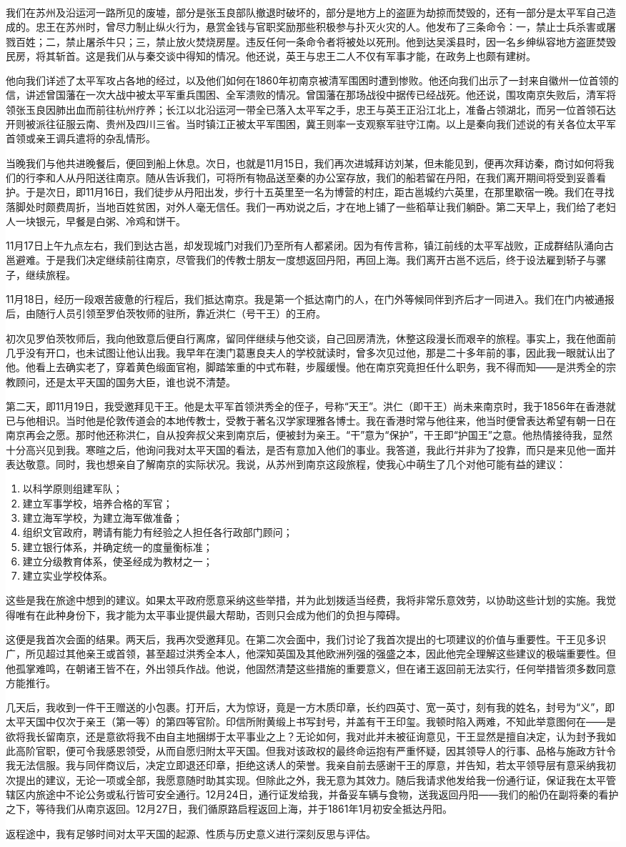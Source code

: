 
我们在苏州及沿运河一路所见的废墟，部分是张玉良部队撤退时破坏的，部分是地方上的盗匪为劫掠而焚毁的，还有一部分是太平军自己造成的。忠王在苏州时，曾尽力制止纵火行为，悬赏金钱与官职奖励那些积极参与扑灭火灾的人。他发布了三条命令：一，禁止士兵杀害或屠戮百姓；二，禁止屠杀牛只；三，禁止放火焚烧房屋。违反任何一条命令者将被处以死刑。他到达吴溪县时，因一名乡绅纵容地方盗匪焚毁民房，将其斩首。这是我们从与秦交谈中得知的情况。他还说，英王与忠王二人不仅有军事才能，在政务上也颇有建树。

他向我们详述了太平军攻占各地的经过，以及他们如何在1860年初南京被清军围困时遭到惨败。他还向我们出示了一封来自徽州一位首领的信，讲述曾国藩在一次大战中被太平军重兵围困、全军溃败的情况。曾国藩在那场战役中据传已经战死。他还说，围攻南京失败后，清军将领张玉良因肺出血而前往杭州疗养；长江以北沿运河一带全已落入太平军之手，忠王与英王正沿江北上，准备占领湖北，而另一位首领石达开则被派往征服云南、贵州及四川三省。当时镇江正被太平军围困，冀王则率一支观察军驻守江南。以上是秦向我们述说的有关各位太平军首领或亲王调兵遣将的杂乱情形。

当晚我们与他共进晚餐后，便回到船上休息。次日，也就是11月15日，我们再次进城拜访刘某，但未能见到，便再次拜访秦，商讨如何将我们的行李和人从丹阳送往南京。随从告诉我们，可将所有物品送至秦的办公室存放，我们的船若留在丹阳，在我们离开期间将受到妥善看护。于是次日，即11月16日，我们徒步从丹阳出发，步行十五英里至一名为博营的村庄，距古邕城约六英里，在那里歇宿一晚。我们在寻找落脚处时颇费周折，当地百姓贫困，对外人毫无信任。我们一再劝说之后，才在地上铺了一些稻草让我们躺卧。第二天早上，我们给了老妇人一块银元，早餐是白粥、冷鸡和饼干。

11月17日上午九点左右，我们到达古邕，却发现城门对我们乃至所有人都紧闭。因为有传言称，镇江前线的太平军战败，正成群结队涌向古邕避难。于是我们决定继续前往南京，尽管我们的传教士朋友一度想返回丹阳，再回上海。我们离开古邕不远后，终于设法雇到轿子与骡子，继续旅程。

11月18日，经历一段艰苦疲惫的行程后，我们抵达南京。我是第一个抵达南门的人，在门外等候同伴到齐后才一同进入。我们在门内被通报后，由随行人员引领至罗伯茨牧师的驻所，靠近洪仁（号干王）的王府。

初次见罗伯茨牧师后，我向他致意后便自行离席，留同伴继续与他交谈，自己回房清洗，休整这段漫长而艰辛的旅程。事实上，我在他面前几乎没有开口，也未试图让他认出我。我早年在澳门葛惠良夫人的学校就读时，曾多次见过他，那是二十多年前的事，因此我一眼就认出了他。他看上去确实老了，穿着黄色缎面官袍，脚踏笨重的中式布鞋，步履缓慢。他在南京究竟担任什么职务，我不得而知——是洪秀全的宗教顾问，还是太平天国的国务大臣，谁也说不清楚。

第二天，即11月19日，我受邀拜见干王。他是太平军首领洪秀全的侄子，号称“天王”。洪仁（即干王）尚未来南京时，我于1856年在香港就已与他相识。当时他是伦敦传道会的本地传教士，受教于著名汉学家理雅各博士。我在香港时常与他往来，他当时便曾表达希望有朝一日在南京再会之愿。那时他还称洪仁，自从投奔叔父来到南京后，便被封为亲王。“干”意为“保护”，干王即“护国王”之意。他热情接待我，显然十分高兴见到我。寒暄之后，他询问我对太平天国的看法，是否有意加入他们的事业。我答道，我此行并非为了投靠，而只是来见他一面并表达敬意。同时，我也想亲自了解南京的实际状况。我说，从苏州到南京这段旅程，使我心中萌生了几个对他可能有益的建议：
1. 以科学原则组建军队；
2. 建立军事学校，培养合格的军官；
3. 建立海军学校，为建立海军做准备；
4. 组织文官政府，聘请有能力有经验之人担任各行政部门顾问；
5. 建立银行体系，并确定统一的度量衡标准；
6. 建立分级教育体系，使圣经成为教材之一；
7. 建立实业学校体系。

这些是我在旅途中想到的建议。如果太平政府愿意采纳这些举措，并为此划拨适当经费，我将非常乐意效劳，以协助这些计划的实施。我觉得唯有在此种身份下，我才能为太平事业提供最大帮助，否则只会成为他们的负担与障碍。

这便是我首次会面的结果。两天后，我再次受邀拜见。在第二次会面中，我们讨论了我首次提出的七项建议的价值与重要性。干王见多识广，所见超过其他亲王或首领，甚至超过洪秀全本人，他深知英国及其他欧洲列强的强盛之本，因此他完全理解这些建议的极端重要性。但他孤掌难鸣，在朝诸王皆不在，外出领兵作战。他说，他固然清楚这些措施的重要意义，但在诸王返回前无法实行，任何举措皆须多数同意方能推行。

几天后，我收到一件干王赠送的小包裹。打开后，大为惊讶，竟是一方木质印章，长约四英寸、宽一英寸，刻有我的姓名，封号为“义”，即太平天国中仅次于亲王（第一等）的第四等官阶。印信所附黄缎上书写封号，并盖有干王印玺。我顿时陷入两难，不知此举意图何在——是欲将我长留南京，还是意欲将我不由自主地捆绑于太平事业之上？无论如何，我对此并未被征询意见，干王显然是擅自决定，认为封予我如此高阶官职，便可令我感恩领受，从而自愿归附太平天国。但我对该政权的最终命运抱有严重怀疑，因其领导人的行事、品格与施政方针令我无法信服。我与同伴商议后，决定立即退还印章，拒绝这诱人的荣誉。我亲自前去感谢干王的厚意，并告知，若太平领导层有意采纳我初次提出的建议，无论一项或全部，我愿意随时助其实现。但除此之外，我无意为其效力。随后我请求他发给我一份通行证，保证我在太平管辖区内旅途中不论公务或私行皆可安全通行。12月24日，通行证发给我，并备妥车辆与食物，送我返回丹阳——我们的船仍在副将秦的看护之下，等待我们从南京返回。12月27日，我们循原路启程返回上海，并于1861年1月初安全抵达丹阳。

返程途中，我有足够时间对太平天国的起源、性质与历史意义进行深刻反思与评估。


